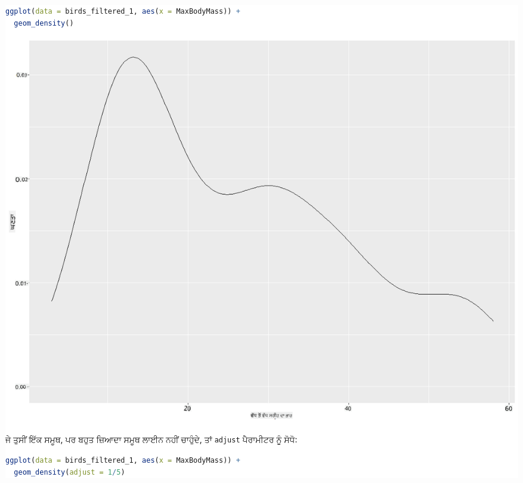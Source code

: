 ```r
ggplot(data = birds_filtered_1, aes(x = MaxBodyMass)) + 
  geom_density()
```
![ਸਰੀਰਕ ਭਾਰ ਡੈਂਸਿਟੀ](../../../../../translated_images/bodymass-smooth.d31ce526d82b0a1f19a073815dea28ecfbe58145ec5337e4ef7e8cdac81120b3.pa.png)

ਜੇ ਤੁਸੀਂ ਇੱਕ ਸਮੂਥ, ਪਰ ਬਹੁਤ ਜ਼ਿਆਦਾ ਸਮੂਥ ਲਾਈਨ ਨਹੀਂ ਚਾਹੁੰਦੇ, ਤਾਂ `adjust` ਪੈਰਾਮੀਟਰ ਨੂੰ ਸੋਧੋ:

```r
ggplot(data = birds_filtered_1, aes(x = MaxBodyMass)) + 
  geom_density(adjust = 1/5)
```